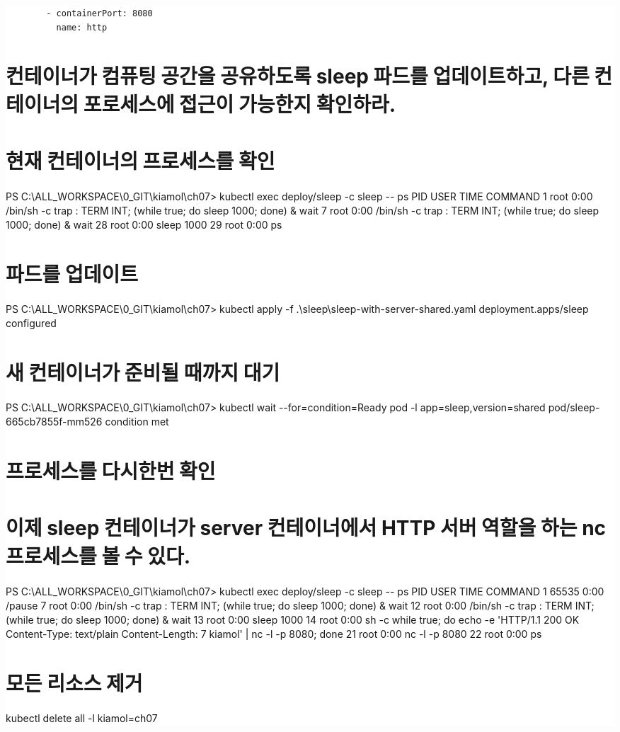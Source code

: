             - containerPort: 8080
              name: http



# 컨테이너가 컴퓨팅 공간을 공유하도록 sleep 파드를 업데이트하고, 다른 컨테이너의 포로세스에 접근이 가능한지 확인하라.

# 현재 컨테이너의 프로세스를 확인
PS C:\ALL_WORKSPACE\0_GIT\kiamol\ch07> kubectl exec deploy/sleep -c sleep -- ps
PID   USER     TIME  COMMAND
    1 root      0:00 /bin/sh -c trap : TERM INT; (while true; do sleep 1000; done) & wait
    7 root      0:00 /bin/sh -c trap : TERM INT; (while true; do sleep 1000; done) & wait
   28 root      0:00 sleep 1000
   29 root      0:00 ps

# 파드를 업데이트
PS C:\ALL_WORKSPACE\0_GIT\kiamol\ch07> kubectl apply -f .\sleep\sleep-with-server-shared.yaml
deployment.apps/sleep configured

# 새 컨테이너가 준비될 때까지 대기
PS C:\ALL_WORKSPACE\0_GIT\kiamol\ch07> kubectl wait --for=condition=Ready pod -l app=sleep,version=shared
pod/sleep-665cb7855f-mm526 condition met

# 프로세스를 다시한번 확인
# 이제 sleep 컨테이너가 server 컨테이너에서 HTTP 서버 역할을 하는 nc 프로세스를 볼 수 있다.
PS C:\ALL_WORKSPACE\0_GIT\kiamol\ch07> kubectl exec deploy/sleep -c sleep -- ps
PID   USER     TIME  COMMAND
    1 65535     0:00 /pause
    7 root      0:00 /bin/sh -c trap : TERM INT; (while true; do sleep 1000; done) & wait
   12 root      0:00 /bin/sh -c trap : TERM INT; (while true; do sleep 1000; done) & wait
   13 root      0:00 sleep 1000
   14 root      0:00 sh -c while true; do echo -e 'HTTP/1.1 200 OK Content-Type: text/plain Content-Length: 7  kiamol' | nc -l -p 8080; done
   21 root      0:00 nc -l -p 8080
   22 root      0:00 ps


# 모든 리소스 제거
kubectl delete all -l kiamol=ch07